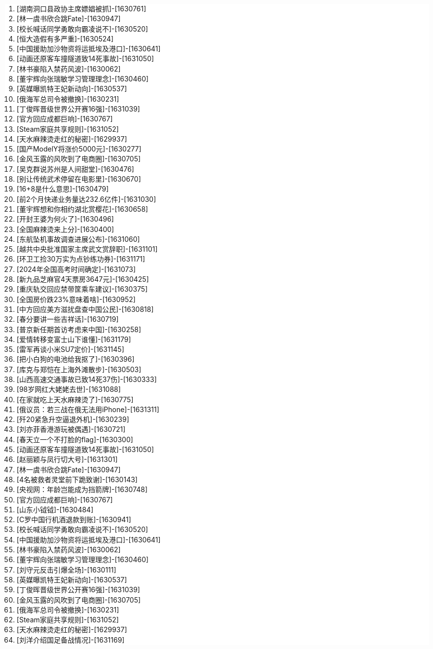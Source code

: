1. [湖南洞口县政协主席嫖娼被抓]-[1630761]
1. [林一虞书欣合跳Fate]-[1630947]
1. [校长喊话同学勇敢向霸凌说不]-[1630520]
1. [恒大造假有多严重]-[1630524]
1. [中国援助加沙物资将运抵埃及港口]-[1630641]
1. [动画还原客车撞隧道致14死事故]-[1631050]
1. [林书豪陷入禁药风波]-[1630062]
1. [董宇辉向张瑞敏学习管理理念]-[1630460]
1. [英媒曝凯特王妃新动向]-[1630537]
1. [俄海军总司令被撤换]-[1630231]
1. [丁俊晖晋级世界公开赛16强]-[1631039]
1. [官方回应成都巨响]-[1630767]
1. [Steam家庭共享规则]-[1631052]
1. [天水麻辣烫走红的秘密]-[1629937]
1. [国产ModelY将涨价5000元]-[1630277]
1. [金风玉露的风吹到了电商圈]-[1630705]
1. [吴克群说苏州是人间甜堂]-[1630476]
1. [别让传统武术停留在电影里]-[1630670]
1. [16+8是什么意思]-[1630479]
1. [前2个月快递业务量达232.6亿件]-[1631030]
1. [董宇辉想和你相约湖北赏樱花]-[1630658]
1. [开封王婆为何火了]-[1630496]
1. [全国麻辣烫来上分]-[1630400]
1. [东航坠机事故调查进展公布]-[1631060]
1. [越共中央批准国家主席武文赏辞职]-[1631101]
1. [环卫工捡30万实为点钞练功券]-[1631171]
1. [2024年全国高考时间确定]-[1631073]
1. [新九品芝麻官4天票房3647元]-[1630425]
1. [重庆轨交回应禁带筐乘车建议]-[1630375]
1. [全国房价跌23%意味着啥]-[1630952]
1. [中方回应美方滋扰盘查中国公民]-[1630818]
1. [春分要讲一些吉祥话]-[1630719]
1. [普京新任期首访考虑来中国]-[1630258]
1. [爱情转移变富士山下谁懂]-[1631179]
1. [雷军再谈小米SU7定价]-[1631145]
1. [把小白狗的电池给我抠了]-[1630396]
1. [库克与郑恺在上海外滩散步]-[1630503]
1. [山西高速交通事故已致14死37伤]-[1630333]
1. [98岁网红大姥姥去世]-[1631088]
1. [在家就吃上天水麻辣烫了]-[1630775]
1. [俄议员：若三战在俄无法用iPhone]-[1631311]
1. [歼20紧急升空逼退外机]-[1630239]
1. [刘亦菲香港游玩被偶遇]-[1630721]
1. [春天立一个不打脸的flag]-[1630300]
1. [动画还原客车撞隧道致14死事故]-[1631050]
1. [赵丽颖与凤行切大号]-[1631301]
1. [林一虞书欣合跳Fate]-[1630947]
1. [4名被救者灵堂前下跪致谢]-[1630143]
1. [央视网：年龄岂能成为挡箭牌]-[1630748]
1. [官方回应成都巨响]-[1630767]
1. [山东小钺钺]-[1630484]
1. [C罗中国行机酒退款到账]-[1630941]
1. [校长喊话同学勇敢向霸凌说不]-[1630520]
1. [中国援助加沙物资将运抵埃及港口]-[1630641]
1. [林书豪陷入禁药风波]-[1630062]
1. [董宇辉向张瑞敏学习管理理念]-[1630460]
1. [刘守元反击引爆全场]-[1630111]
1. [英媒曝凯特王妃新动向]-[1630537]
1. [丁俊晖晋级世界公开赛16强]-[1631039]
1. [金风玉露的风吹到了电商圈]-[1630705]
1. [俄海军总司令被撤换]-[1630231]
1. [Steam家庭共享规则]-[1631052]
1. [天水麻辣烫走红的秘密]-[1629937]
1. [刘洋介绍国足备战情况]-[1631169]